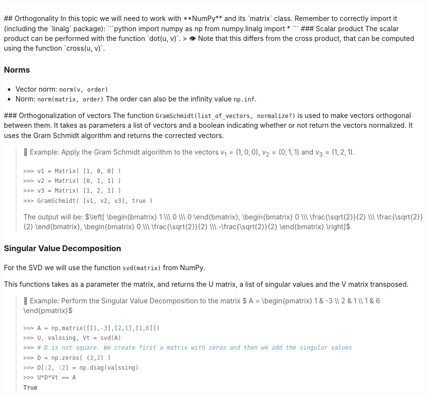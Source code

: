 <br />
## Orthogonality
In this topic we will need to work with **NumPy** and its `matrix` class.
Remember to correctly import it (including the `linalg` package):
```python
import numpy as np
from numpy.linalg import *
```
### Scalar product
The scalar product can be performed with the function `dot(u, v)`.
> 👁️ Note that this differs from the cross product, that can be computed using the function `cross(u, v)`.

### Norms

-   Vector norm: `norm(v, order)`
-   Norm: `norm(matrix, order)`
    The order can also be the infinity value `np.inf`.

### Orthogonalization of vectors
The function `GramSchmidt(list_of_vectors, normalize?)` is used to make vectors orthogonal between them. It takes as parameters a list of vectors and a boolean indicating whether or not return the vectors normalized. It uses the Gram Schmidt algorithm and returns the corrected vectors.

> 📝 Example:
> Apply the Gram Schmidt algorithm to the vectors $v_1 = (1, 0, 0)$, $v_2 = (0, 1, 1)$ and $v_3 = (1, 2, 1)$.
>
> ```
> >>> v1 = Matrix( [1, 0, 0] )
> >>> v2 = Matrix( [0, 1, 1] )
> >>> v3 = Matrix( [1, 2, 1] )
> >>> GramSchmidt( [v1, v2, v3], true )
> ```
>
> The output will be: $\left[ \begin{bmatrix} 1 \\\ 0 \\\ 0 \end{bmatrix}, \begin{bmatrix} 0 \\\ \frac{\sqrt{2}}{2} \\\ \frac{\sqrt{2}}{2} \end{bmatrix}, \begin{bmatrix} 0 \\\ \frac{\sqrt{2}}{2} \\\ -\frac{\sqrt{2}}{2} \end{bmatrix} \right]$

### Singular Value Decomposition

For the SVD we will use the function `svd(matrix)` from NumPy.

This functions takes as a parameter the matrix, and returns the U matrix, a list of singular values and the V matrix transposed.

> 📝 Example:
> Perform the Singular Value Decomposition to the matrix $ A = \begin{pmatrix} 1 & -3 \\\ 2 & 1 \\\ 1 & 6 \end{pmatrix}$
>
> ```python
> >>> A = np.matrix([[1,-3],[2,1],[1,6]])
> >>> U, valssing, Vt = svd(A)
> >>> # D is not square. We create first a matrix with zeros and then we add the singular values
> >>> D = np.zeros( (3,2) )
> >>> D[:2, :2] = np.diag(valssing)
> >>> U*D*Vt == A
> True
> ```

<Autors autors="raul"/>
